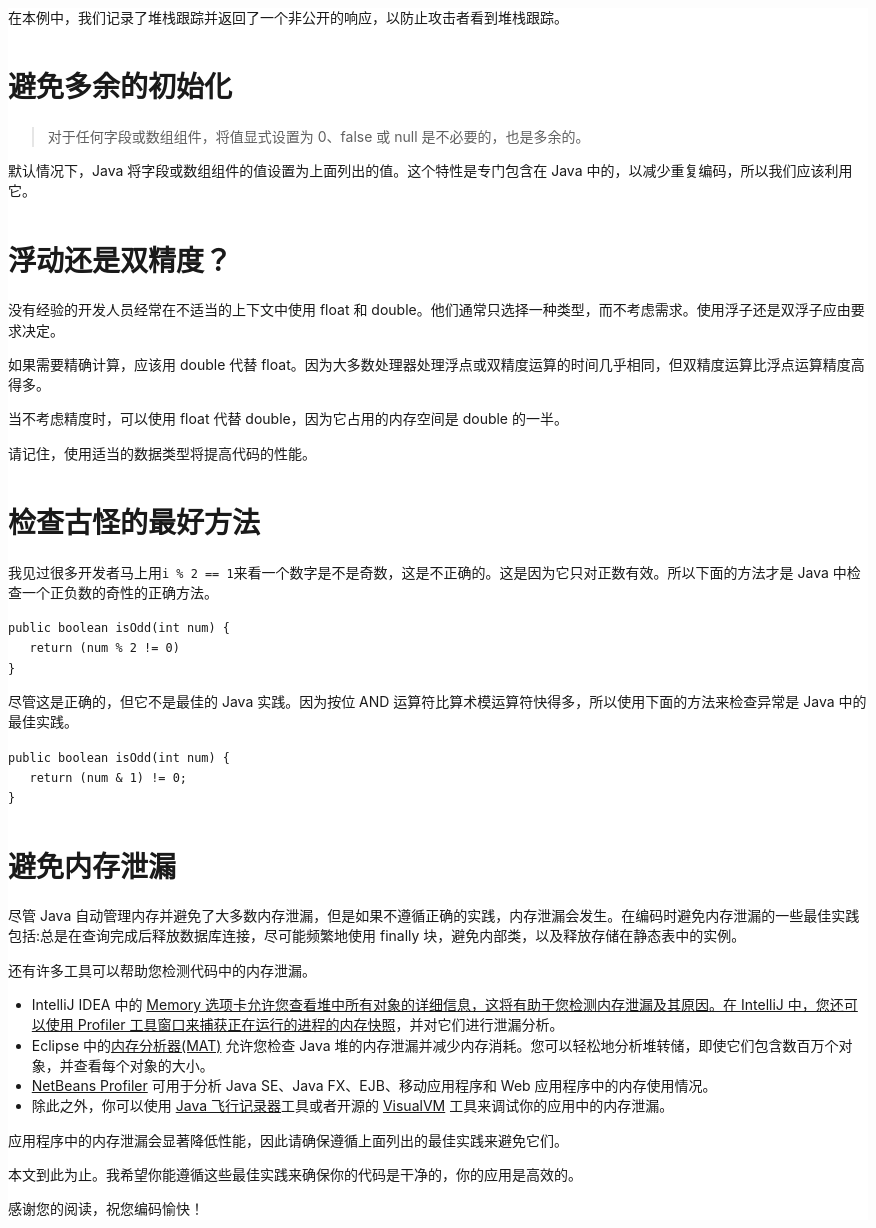 在本例中，我们记录了堆栈跟踪并返回了一个非公开的响应，以防止攻击者看到堆栈跟踪。

# 避免多余的初始化

> 对于任何字段或数组组件，将值显式设置为 0、false 或 null 是不必要的，也是多余的。

默认情况下，Java 将字段或数组组件的值设置为上面列出的值。这个特性是专门包含在 Java 中的，以减少重复编码，所以我们应该利用它。

# 浮动还是双精度？

没有经验的开发人员经常在不适当的上下文中使用 float 和 double。他们通常只选择一种类型，而不考虑需求。使用浮子还是双浮子应由要求决定。

如果需要精确计算，应该用 double 代替 float。因为大多数处理器处理浮点或双精度运算的时间几乎相同，但双精度运算比浮点运算精度高得多。

当不考虑精度时，可以使用 float 代替 double，因为它占用的内存空间是 double 的一半。

请记住，使用适当的数据类型将提高代码的性能。

# 检查古怪的最好方法

我见过很多开发者马上用`i % 2 == 1`来看一个数字是不是奇数，这是不正确的。这是因为它只对正数有效。所以下面的方法才是 Java 中检查一个正负数的奇性的正确方法。

```
public boolean isOdd(int num) {
   return (num % 2 != 0)
}
```

尽管这是正确的，但它不是最佳的 Java 实践。因为按位 AND 运算符比算术模运算符快得多，所以使用下面的方法来检查异常是 Java 中的最佳实践。

```
public boolean isOdd(int num) {
   return (num & 1) != 0;
}
```

# 避免内存泄漏

尽管 Java 自动管理内存并避免了大多数内存泄漏，但是如果不遵循正确的实践，内存泄漏会发生。在编码时避免内存泄漏的一些最佳实践包括:总是在查询完成后释放数据库连接，尽可能频繁地使用 finally 块，避免内部类，以及释放存储在静态表中的实例。

还有许多工具可以帮助您检测代码中的内存泄漏。

*   IntelliJ IDEA 中的 [Memory 选项卡允许您查看堆中所有对象的详细信息，这将有助于您检测内存泄漏及其原因。在 IntelliJ 中，您还可以使用 Profiler 工具窗口来捕获正在运行的进程的](https://www.jetbrains.com/help/idea/analyze-objects-in-the-jvm-heap.html)[内存快照](https://www.jetbrains.com/help/idea/analyze-hprof-memory-snapshots.html)，并对它们进行泄漏分析。
*   Eclipse 中的[内存分析器(MAT)](https://www.eclipse.org/mat/) 允许您检查 Java 堆的内存泄漏并减少内存消耗。您可以轻松地分析堆转储，即使它们包含数百万个对象，并查看每个对象的大小。
*   [NetBeans Profiler](https://netbeans.apache.org/kb/docs/java/profiler-intro.html) 可用于分析 Java SE、Java FX、EJB、移动应用程序和 Web 应用程序中的内存使用情况。
*   除此之外，你可以使用 [Java 飞行记录器](https://docs.oracle.com/javase/8/docs/technotes/guides/troubleshoot/memleaks001.html)工具或者开源的 [VisualVM](https://visualvm.github.io/) 工具来调试你的应用中的内存泄漏。

应用程序中的内存泄漏会显著降低性能，因此请确保遵循上面列出的最佳实践来避免它们。

本文到此为止。我希望你能遵循这些最佳实践来确保你的代码是干净的，你的应用是高效的。

感谢您的阅读，祝您编码愉快！